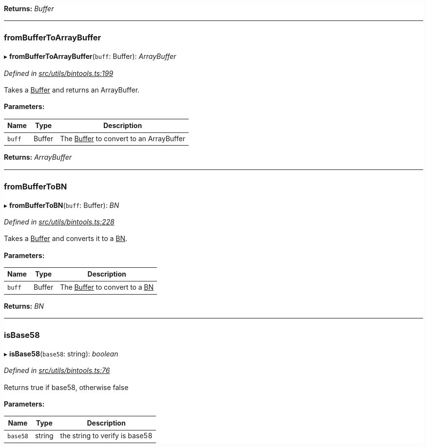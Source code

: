 **Returns:** *Buffer*

___

###  fromBufferToArrayBuffer

▸ **fromBufferToArrayBuffer**(`buff`: Buffer): *ArrayBuffer*

*Defined in [src/utils/bintools.ts:199](https://github.com/ava-labs/avalanchejs/blob/5511161/src/utils/bintools.ts#L199)*

Takes a [Buffer](https://github.com/feross/buffer) and returns an ArrayBuffer.

**Parameters:**

Name | Type | Description |
------ | ------ | ------ |
`buff` | Buffer | The [Buffer](https://github.com/feross/buffer) to convert to an ArrayBuffer  |

**Returns:** *ArrayBuffer*

___

###  fromBufferToBN

▸ **fromBufferToBN**(`buff`: Buffer): *BN*

*Defined in [src/utils/bintools.ts:228](https://github.com/ava-labs/avalanchejs/blob/5511161/src/utils/bintools.ts#L228)*

Takes a [Buffer](https://github.com/feross/buffer) and converts it
to a [BN](https://github.com/indutny/bn.js/).

**Parameters:**

Name | Type | Description |
------ | ------ | ------ |
`buff` | Buffer | The [Buffer](https://github.com/feross/buffer) to convert to a [BN](https://github.com/indutny/bn.js/)  |

**Returns:** *BN*

___

###  isBase58

▸ **isBase58**(`base58`: string): *boolean*

*Defined in [src/utils/bintools.ts:76](https://github.com/ava-labs/avalanchejs/blob/5511161/src/utils/bintools.ts#L76)*

Returns true if base58, otherwise false

**Parameters:**

Name | Type | Description |
------ | ------ | ------ |
`base58` | string | the string to verify is base58  |
